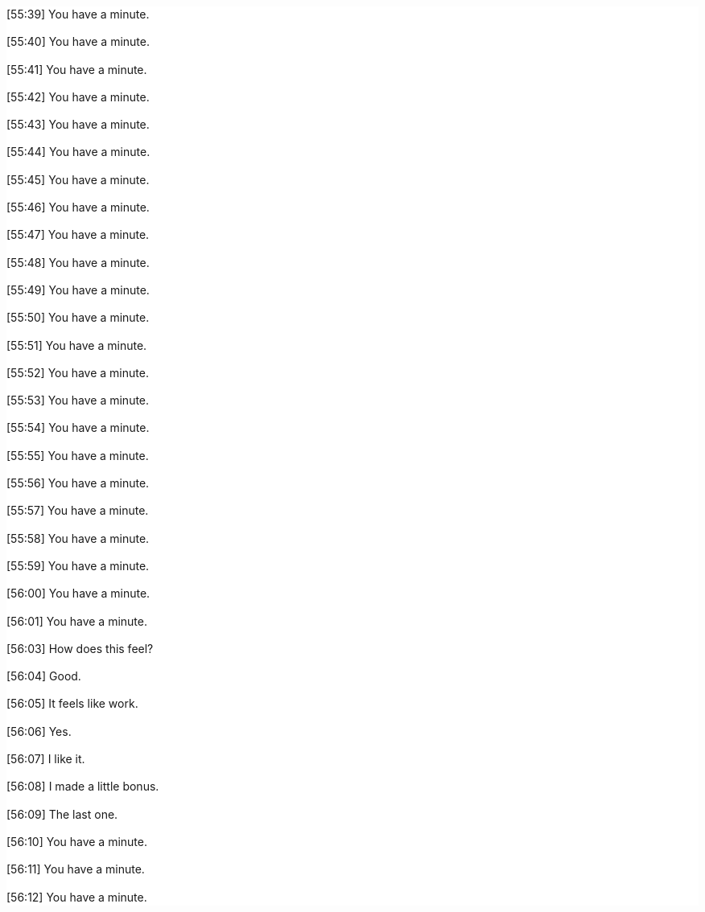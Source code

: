 [55:39] You have a minute.

[55:40] You have a minute.

[55:41] You have a minute.

[55:42] You have a minute.

[55:43] You have a minute.

[55:44] You have a minute.

[55:45] You have a minute.

[55:46] You have a minute.

[55:47] You have a minute.

[55:48] You have a minute.

[55:49] You have a minute.

[55:50] You have a minute.

[55:51] You have a minute.

[55:52] You have a minute.

[55:53] You have a minute.

[55:54] You have a minute.

[55:55] You have a minute.

[55:56] You have a minute.

[55:57] You have a minute.

[55:58] You have a minute.

[55:59] You have a minute.

[56:00] You have a minute.

[56:01] You have a minute.

[56:03] How does this feel?

[56:04] Good.

[56:05] It feels like work.

[56:06] Yes.

[56:07] I like it.

[56:08] I made a little bonus.

[56:09] The last one.

[56:10] You have a minute.

[56:11] You have a minute.

[56:12] You have a minute.
